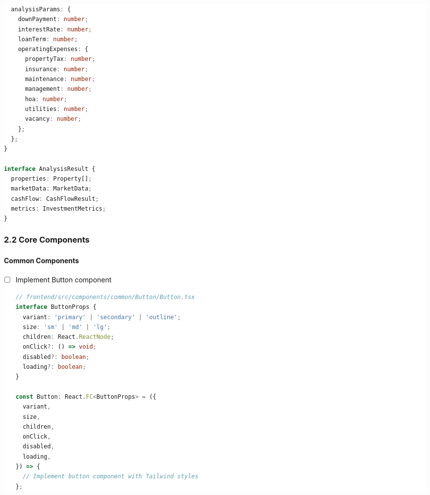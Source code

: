   ```typescript
    analysisParams: {
      downPayment: number;
      interestRate: number;
      loanTerm: number;
      operatingExpenses: {
        propertyTax: number;
        insurance: number;
        maintenance: number;
        management: number;
        hoa: number;
        utilities: number;
        vacancy: number;
      };
    };
  }

  interface AnalysisResult {
    properties: Property[];
    marketData: MarketData;
    cashFlow: CashFlowResult;
    metrics: InvestmentMetrics;
  }
  ```

### 2.2 Core Components

#### Common Components
- [ ] Implement Button component
  ```typescript
  // frontend/src/components/common/Button/Button.tsx
  interface ButtonProps {
    variant: 'primary' | 'secondary' | 'outline';
    size: 'sm' | 'md' | 'lg';
    children: React.ReactNode;
    onClick?: () => void;
    disabled?: boolean;
    loading?: boolean;
  }

  const Button: React.FC<ButtonProps> = ({
    variant,
    size,
    children,
    onClick,
    disabled,
    loading,
  }) => {
    // Implement button component with Tailwind styles
  };
  ```

